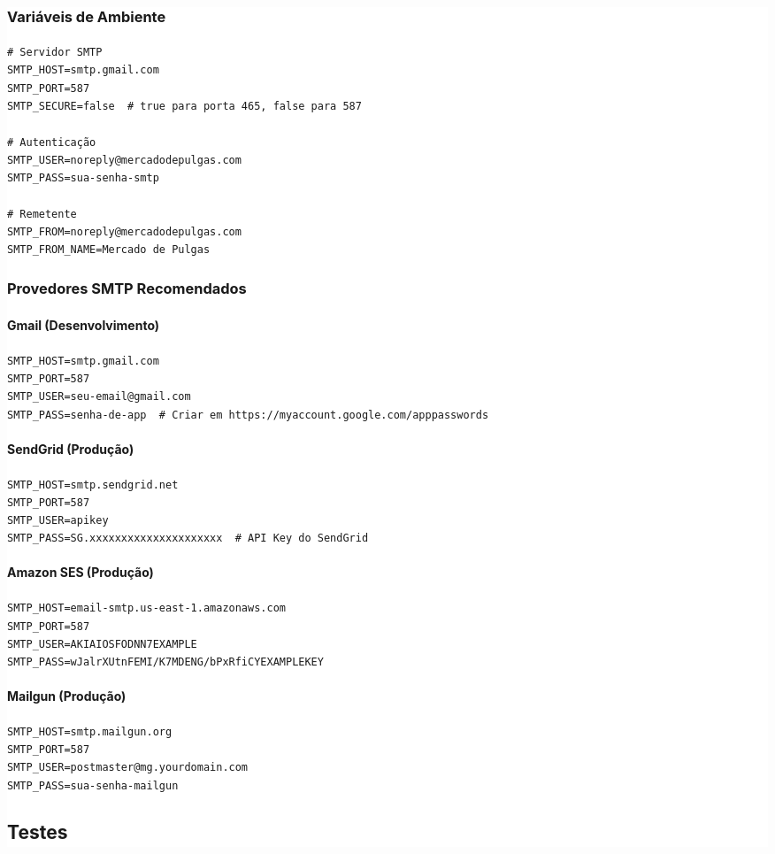 ### Variáveis de Ambiente

```env
# Servidor SMTP
SMTP_HOST=smtp.gmail.com
SMTP_PORT=587
SMTP_SECURE=false  # true para porta 465, false para 587

# Autenticação
SMTP_USER=noreply@mercadodepulgas.com
SMTP_PASS=sua-senha-smtp

# Remetente
SMTP_FROM=noreply@mercadodepulgas.com
SMTP_FROM_NAME=Mercado de Pulgas
```

### Provedores SMTP Recomendados

#### Gmail (Desenvolvimento)
```env
SMTP_HOST=smtp.gmail.com
SMTP_PORT=587
SMTP_USER=seu-email@gmail.com
SMTP_PASS=senha-de-app  # Criar em https://myaccount.google.com/apppasswords
```

#### SendGrid (Produção)
```env
SMTP_HOST=smtp.sendgrid.net
SMTP_PORT=587
SMTP_USER=apikey
SMTP_PASS=SG.xxxxxxxxxxxxxxxxxxxxx  # API Key do SendGrid
```

#### Amazon SES (Produção)
```env
SMTP_HOST=email-smtp.us-east-1.amazonaws.com
SMTP_PORT=587
SMTP_USER=AKIAIOSFODNN7EXAMPLE
SMTP_PASS=wJalrXUtnFEMI/K7MDENG/bPxRfiCYEXAMPLEKEY
```

#### Mailgun (Produção)
```env
SMTP_HOST=smtp.mailgun.org
SMTP_PORT=587
SMTP_USER=postmaster@mg.yourdomain.com
SMTP_PASS=sua-senha-mailgun
```

## Testes
